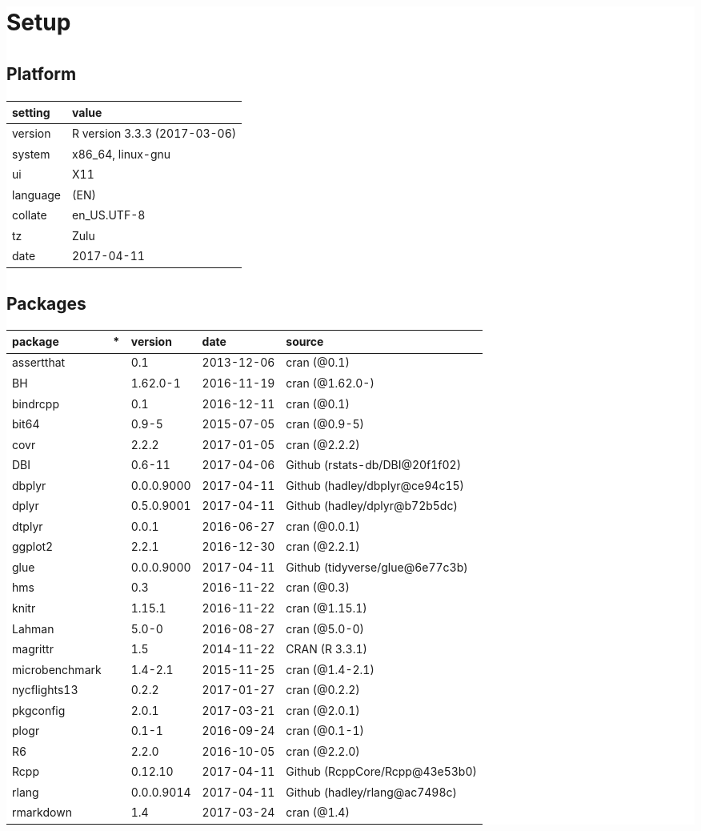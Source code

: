 # Setup

## Platform

|setting  |value                        |
|:--------|:----------------------------|
|version  |R version 3.3.3 (2017-03-06) |
|system   |x86_64, linux-gnu            |
|ui       |X11                          |
|language |(EN)                         |
|collate  |en_US.UTF-8                  |
|tz       |Zulu                         |
|date     |2017-04-11                   |

## Packages

|package        |*  |version    |date       |source                           |
|:--------------|:--|:----------|:----------|:--------------------------------|
|assertthat     |   |0.1        |2013-12-06 |cran (@0.1)                      |
|BH             |   |1.62.0-1   |2016-11-19 |cran (@1.62.0-)                  |
|bindrcpp       |   |0.1        |2016-12-11 |cran (@0.1)                      |
|bit64          |   |0.9-5      |2015-07-05 |cran (@0.9-5)                    |
|covr           |   |2.2.2      |2017-01-05 |cran (@2.2.2)                    |
|DBI            |   |0.6-11     |2017-04-06 |Github (rstats-db/DBI@20f1f02)   |
|dbplyr         |   |0.0.0.9000 |2017-04-11 |Github (hadley/dbplyr@ce94c15)   |
|dplyr          |   |0.5.0.9001 |2017-04-11 |Github (hadley/dplyr@b72b5dc)    |
|dtplyr         |   |0.0.1      |2016-06-27 |cran (@0.0.1)                    |
|ggplot2        |   |2.2.1      |2016-12-30 |cran (@2.2.1)                    |
|glue           |   |0.0.0.9000 |2017-04-11 |Github (tidyverse/glue@6e77c3b)  |
|hms            |   |0.3        |2016-11-22 |cran (@0.3)                      |
|knitr          |   |1.15.1     |2016-11-22 |cran (@1.15.1)                   |
|Lahman         |   |5.0-0      |2016-08-27 |cran (@5.0-0)                    |
|magrittr       |   |1.5        |2014-11-22 |CRAN (R 3.3.1)                   |
|microbenchmark |   |1.4-2.1    |2015-11-25 |cran (@1.4-2.1)                  |
|nycflights13   |   |0.2.2      |2017-01-27 |cran (@0.2.2)                    |
|pkgconfig      |   |2.0.1      |2017-03-21 |cran (@2.0.1)                    |
|plogr          |   |0.1-1      |2016-09-24 |cran (@0.1-1)                    |
|R6             |   |2.2.0      |2016-10-05 |cran (@2.2.0)                    |
|Rcpp           |   |0.12.10    |2017-04-11 |Github (RcppCore/Rcpp@43e53b0)   |
|rlang          |   |0.0.0.9014 |2017-04-11 |Github (hadley/rlang@ac7498c)    |
|rmarkdown      |   |1.4        |2017-03-24 |cran (@1.4)                      |